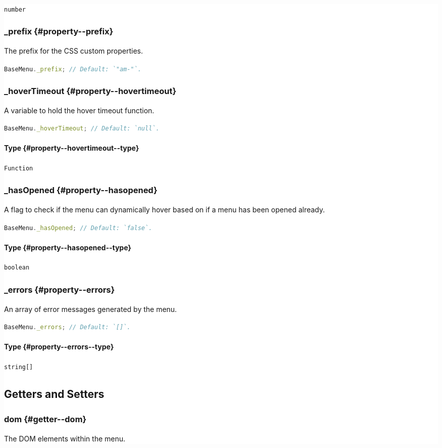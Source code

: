 `number`

### _prefix <badge type="warning" text="protected" /> {#property--prefix}

The prefix for the CSS custom properties.

```js
BaseMenu._prefix; // Default: `"am-"`.
```

### _hoverTimeout <badge type="warning" text="protected" /> {#property--hovertimeout}

A variable to hold the hover timeout function.

```js
BaseMenu._hoverTimeout; // Default: `null`.
```

#### Type {#property--hovertimeout--type}

`Function`

### _hasOpened <badge type="warning" text="protected" /> {#property--hasopened}

A flag to check if the menu can dynamically hover based on if a menu has been opened already.

```js
BaseMenu._hasOpened; // Default: `false`.
```

#### Type {#property--hasopened--type}

`boolean`

### _errors <badge type="warning" text="protected" /> {#property--errors}

An array of error messages generated by the menu.

```js
BaseMenu._errors; // Default: `[]`.
```

#### Type {#property--errors--type}

`string[]`

## Getters and Setters

### dom <badge type="warning" text="readonly" /> {#getter--dom}

The DOM elements within the menu.
